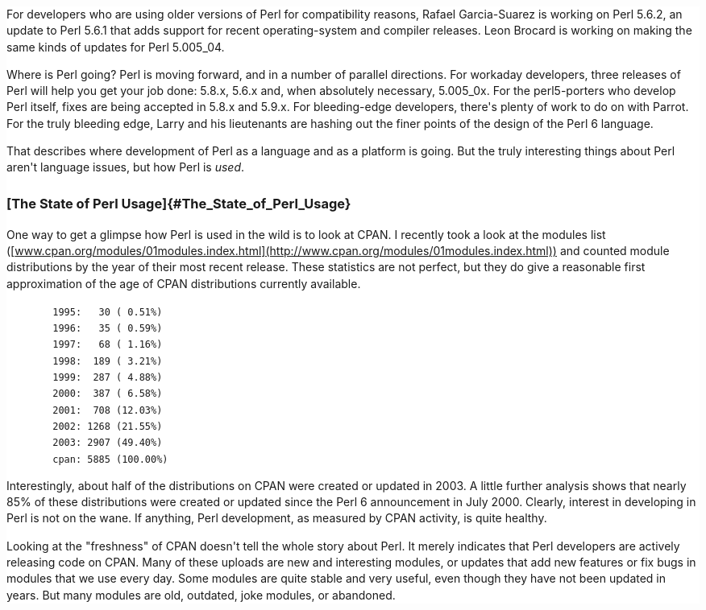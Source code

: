 For developers who are using older versions of Perl for compatibility
reasons, Rafael Garcia-Suarez is working on Perl 5.6.2, an update to
Perl 5.6.1 that adds support for recent operating-system and compiler
releases. Leon Brocard is working on making the same kinds of updates
for Perl 5.005\_04.

Where is Perl going? Perl is moving forward, and in a number of parallel
directions. For workaday developers, three releases of Perl will help
you get your job done: 5.8.x, 5.6.x and, when absolutely necessary,
5.005\_0x. For the perl5-porters who develop Perl itself, fixes are
being accepted in 5.8.x and 5.9.x. For bleeding-edge developers, there's
plenty of work to do on with Parrot. For the truly bleeding edge, Larry
and his lieutenants are hashing out the finer points of the design of
the Perl 6 language.

That describes where development of Perl as a language and as a platform
is going. But the truly interesting things about Perl aren't language
issues, but how Perl is *used*.

### [The State of Perl Usage]{#The_State_of_Perl_Usage}

One way to get a glimpse how Perl is used in the wild is to look at
CPAN. I recently took a look at the modules list
([www.cpan.org/modules/01modules.index.html](http://www.cpan.org/modules/01modules.index.html))
and counted module distributions by the year of their most recent
release. These statistics are not perfect, but they do give a reasonable
first approximation of the age of CPAN distributions currently
available.

            1995:   30 ( 0.51%)
            1996:   35 ( 0.59%)
            1997:   68 ( 1.16%)
            1998:  189 ( 3.21%)
            1999:  287 ( 4.88%)
            2000:  387 ( 6.58%)
            2001:  708 (12.03%)
            2002: 1268 (21.55%)
            2003: 2907 (49.40%)
            cpan: 5885 (100.00%)

Interestingly, about half of the distributions on CPAN were created or
updated in 2003. A little further analysis shows that nearly 85% of
these distributions were created or updated since the Perl 6
announcement in July 2000. Clearly, interest in developing in Perl is
not on the wane. If anything, Perl development, as measured by CPAN
activity, is quite healthy.

Looking at the "freshness" of CPAN doesn't tell the whole story about
Perl. It merely indicates that Perl developers are actively releasing
code on CPAN. Many of these uploads are new and interesting modules, or
updates that add new features or fix bugs in modules that we use every
day. Some modules are quite stable and very useful, even though they
have not been updated in years. But many modules are old, outdated, joke
modules, or abandoned.

